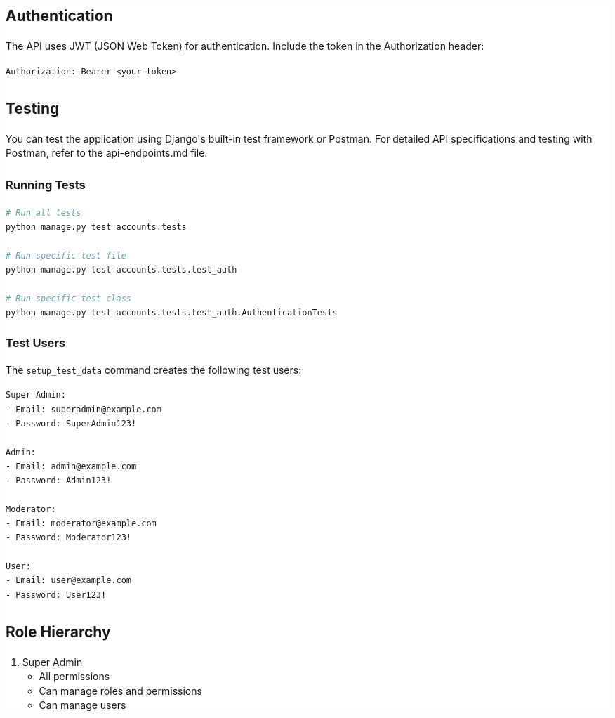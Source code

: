 ## Authentication

The API uses JWT (JSON Web Token) for authentication. Include the token in the Authorization header:

```
Authorization: Bearer <your-token>
```

## Testing
You can test the application using Django's built-in test framework or Postman. For detailed API specifications and testing with Postman, refer to the api-endpoints.md file.


### Running Tests
```bash
# Run all tests
python manage.py test accounts.tests

# Run specific test file
python manage.py test accounts.tests.test_auth

# Run specific test class
python manage.py test accounts.tests.test_auth.AuthenticationTests
```

### Test Users

The `setup_test_data` command creates the following test users:

```
Super Admin:
- Email: superadmin@example.com
- Password: SuperAdmin123!

Admin:
- Email: admin@example.com
- Password: Admin123!

Moderator:
- Email: moderator@example.com
- Password: Moderator123!

User:
- Email: user@example.com
- Password: User123!
```

## Role Hierarchy

1. Super Admin
   - All permissions
   - Can manage roles and permissions
   - Can manage users
